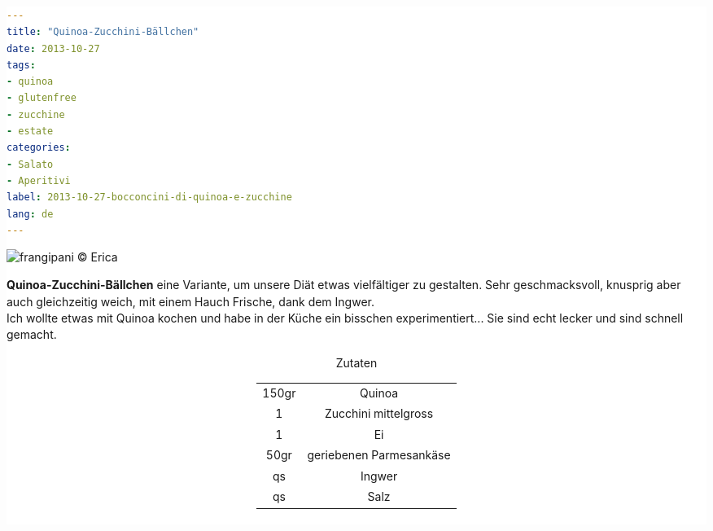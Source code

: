 ```yaml
---
title: "Quinoa-Zucchini-Bällchen"
date: 2013-10-27
tags:
- quinoa
- glutenfree
- zucchine
- estate
categories:
- Salato
- Aperitivi
label: 2013-10-27-bocconcini-di-quinoa-e-zucchine
lang: de
---
```

![](../2013-10-27-bocconcini-di-quinoa-e-zucchine/header.jpeg "frangipani © Erica")

**Quinoa-Zucchini-Bällchen** eine Variante, um unsere Diät etwas vielfältiger zu gestalten. Sehr geschmacksvoll, knusprig aber auch gleichzeitig weich, mit einem Hauch Frische, dank dem Ingwer.
<br />
Ich wollte etwas mit Quinoa kochen und habe in der Küche ein bisschen experimentiert... Sie sind echt lecker und sind schnell gemacht.

<div id="wrapper" style="text-align: center">
  <div id="yourdiv" style="display: inline-block;">
    <div class="ingredients" itemscope itemtype="http://schema.org/Recipe">
      <span itemprop="name" style="display:none;">Quinoa-Zucchini-Bällchen</span>
      <span itemprop="recipeCategory" style="display:none;">Herzhaftes</span>
      <img itemprop="image" style="display:none;" class="ignore-gallery-item" src="../2013-10-27-bocconcini-di-quinoa-e-zucchine/header.jpeg"/>
      <span itemprop="author" style="display:none;">Erica Raiano</span>
      <span itemprop="description" style="display:none;">Quinoa-Zucchini-Bällchen eine Variante, um unsere Diät etwas vielfältiger zu gestalten. Sehr geschmacksvoll, knusprig aber auch gleichzeitig weich, mit einem Hauch Frische, dank dem Ingwer.</span>
      <div class="ingredients-title">Zutaten</div>
      <table>
        <tbody>
          </tr>
          <tr itemprop="recipeIngredient">
            <td>150gr</td>
            <td>Quinoa</td>
          </tr>
          <tr itemprop="recipeIngredient">
            <td>1</td>
            <td>Zucchini mittelgross</td>
          </tr>
          <tr itemprop="recipeIngredient">
            <td>1</td>
            <td>Ei</td>
          </tr>
          <tr itemprop="recipeIngredient">
            <td>50gr</td>
            <td>geriebenen Parmesankäse</td>
          </tr>
          <tr itemprop="recipeIngredient">
            <td>qs</td>
            <td>Ingwer</td>
          </tr>
          <tr itemprop="recipeIngredient">
            <td>qs</td>
            <td>Salz</td>
          </tr>
          <tr itemprop="recipeIngredient">